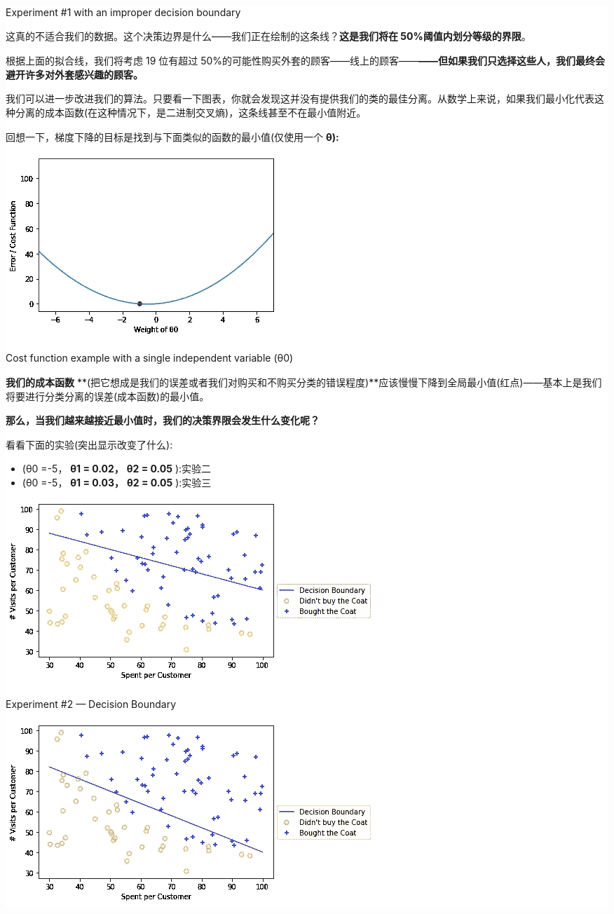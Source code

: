 Experiment #1 with an improper decision boundary

这真的不适合我们的数据。这个决策边界是什么——我们正在绘制的这条线？**这是我们将在 50%阈值内划分等级的界限**。

根据上面的拟合线，我们将考虑 19 位有超过 50%的可能性购买外套的顾客——线上的顾客——**——但如果我们只选择这些人，我们最终会避开许多对外套感兴趣的顾客。**

我们可以进一步改进我们的算法。只要看一下图表，你就会发现这并没有提供我们的类的最佳分离。从数学上来说，如果我们最小化代表这种分离的成本函数(在这种情况下，是二进制交叉熵)，这条线甚至不在最小值附近。

回想一下，梯度下降的目标是找到与下面类似的函数的最小值(仅使用一个 **θ):**

![](img/df5ab52017d837dcfb3201c4a62958f7.png)

Cost function example with a single independent variable (θ0)

**我们的成本函数** **(把它想成是我们的误差或者我们对购买和不购买分类的错误程度)**应该慢慢下降到全局最小值(红点)——基本上是我们将要进行分类分离的误差(成本函数)的最小值。

**那么，当我们越来越接近最小值时，我们的决策界限会发生什么变化呢？**

看看下面的实验(突出显示改变了什么):

*   (θ0 =-5， **θ1 = 0.02，** **θ2 = 0.05** ):实验二
*   (θ0 =-5， **θ1 = 0.03，** **θ2 = 0.05** ):实验三

![](img/d7c2371f6dbd55f0cd385df7800139b9.png)

Experiment #2 — Decision Boundary

![](img/69e2c02c7a0c3ece2d82b05055a5b5fd.png)
